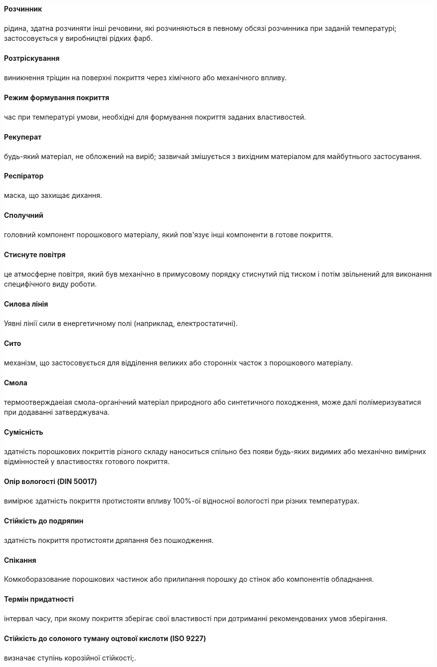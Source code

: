 #### Розчинник 
рідина, здатна розчиняти інші речовини, які розчиняються в певному обсязі розчинника при заданій температурі; застосовується у виробництві рідких фарб. 

#### Розтріскування 
виникнення тріщин на поверхні покриття через хімічного або механічного впливу. 

#### Режим формування покриття 
час при температурі умови, необхідні для формування покриття заданих властивостей. 

#### Рекуперат 
будь-який матеріал, не обложений на виріб; зазвичай змішується з вихідним матеріалом для майбутнього застосування.

#### Респіратор 
маска, що захищає дихання. 

#### Сполучний 
головний компонент порошкового матеріалу, який пов'язує інші компоненти в готове покриття. 

#### Стиснуте повітря 
це атмосферне повітря, який був механічно в примусовому порядку стиснутий під тиском і потім звільнений для виконання специфічного виду роботи. 

#### Силова лінія 
Уявні лінії сили в енергетичному полі (наприклад, електростатичні). 

#### Сито 
механізм, що застосовується для відділення великих або сторонніх часток з порошкового матеріалу. 

#### Смола 
термоотверждаеіая смола-органічний матеріал природного або синтетичного походження, може далі полімеризуватися при додаванні затверджувача. 

#### Сумісність
здатність порошкових покриттів різного складу наноситься спільно без появи будь-яких видимих або механічно вимірних відмінностей у властивостях готового покриття.

#### Опір вологості (DIN 50017)
вимірює здатність покриття протистояти впливу 100%-ої відносної вологості при різних температурах. 

#### Стійкість до подряпин 
здатність покриття протистояти дряпання без пошкодження. 

#### Спікання 
Комкоборазование порошкових частинок або прилипання порошку до стінок або компонентів обладнання. 

#### Термін придатності 
інтервал часу, при якому покриття зберігає свої властивості при дотриманні рекомендованих умов зберігання. 

#### Стійкість до солоного туману оцтової кислоти (ISO 9227) 
визначає ступінь корозійної стійкості;. 
